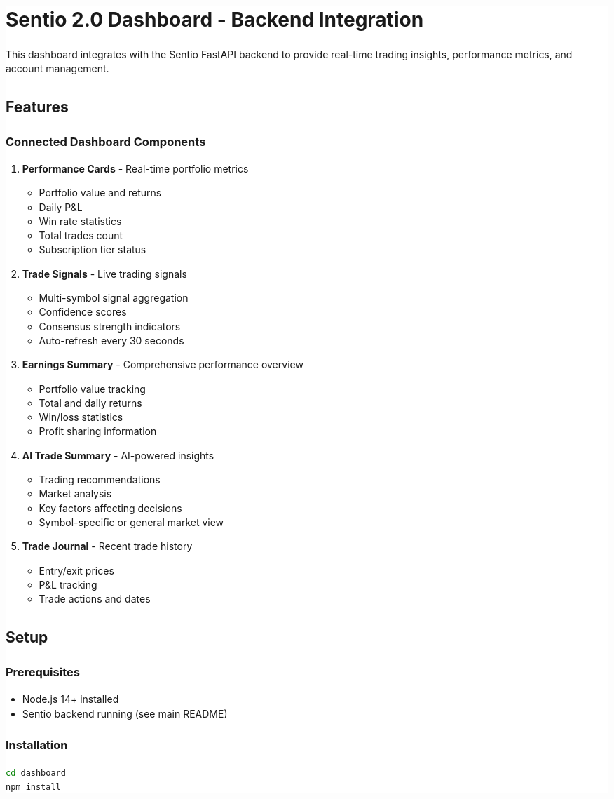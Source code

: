 # Sentio 2.0 Dashboard - Backend Integration

This dashboard integrates with the Sentio FastAPI backend to provide real-time trading insights, performance metrics, and account management.

## Features

### Connected Dashboard Components

1. **Performance Cards** - Real-time portfolio metrics
   - Portfolio value and returns
   - Daily P&L
   - Win rate statistics
   - Total trades count
   - Subscription tier status

2. **Trade Signals** - Live trading signals
   - Multi-symbol signal aggregation
   - Confidence scores
   - Consensus strength indicators
   - Auto-refresh every 30 seconds

3. **Earnings Summary** - Comprehensive performance overview
   - Portfolio value tracking
   - Total and daily returns
   - Win/loss statistics
   - Profit sharing information

4. **AI Trade Summary** - AI-powered insights
   - Trading recommendations
   - Market analysis
   - Key factors affecting decisions
   - Symbol-specific or general market view

5. **Trade Journal** - Recent trade history
   - Entry/exit prices
   - P&L tracking
   - Trade actions and dates

## Setup

### Prerequisites

- Node.js 14+ installed
- Sentio backend running (see main README)

### Installation

```bash
cd dashboard
npm install
```
